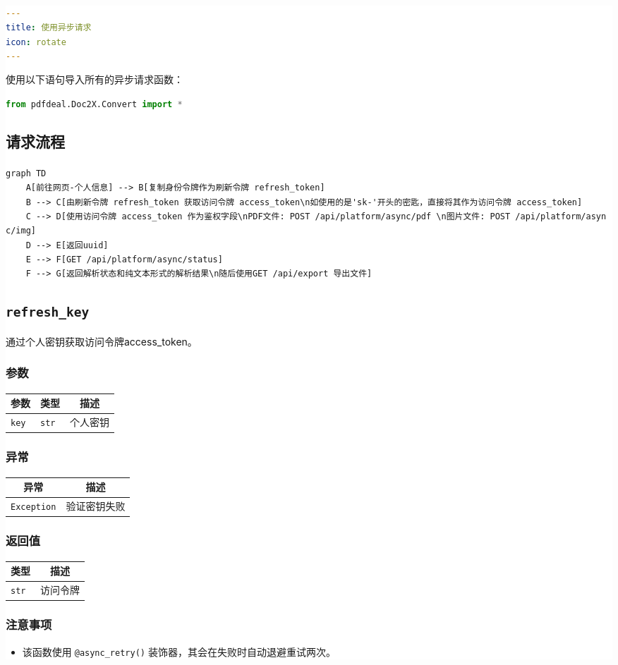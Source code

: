 ```yaml
---
title: 使用异步请求
icon: rotate
---
```


使用以下语句导入所有的异步请求函数：

```python
from pdfdeal.Doc2X.Convert import *
```

## 请求流程

```mermaid
graph TD
    A[前往网页-个人信息] --> B[复制身份令牌作为刷新令牌 refresh_token]
    B --> C[由刷新令牌 refresh_token 获取访问令牌 access_token\n如使用的是'sk-'开头的密匙，直接将其作为访问令牌 access_token]
    C --> D[使用访问令牌 access_token 作为鉴权字段\nPDF文件: POST /api/platform/async/pdf \n图片文件: POST /api/platform/async/img]
    D --> E[返回uuid]
    E --> F[GET /api/platform/async/status]
    F --> G[返回解析状态和纯文本形式的解析结果\n随后使用GET /api/export 导出文件]
```

## `refresh_key`

通过个人密钥获取访问令牌access_token。

### 参数

| 参数 | 类型 | 描述 |
|------|------|------|
| `key` | `str` | 个人密钥 |

### 异常

| 异常 | 描述 |
|------|------|
| `Exception` | 验证密钥失败 |

### 返回值

| 类型 | 描述 |
|------|------|
| `str` | 访问令牌 |

### 注意事项

- 该函数使用 `@async_retry()` 装饰器，其会在失败时自动退避重试两次。
